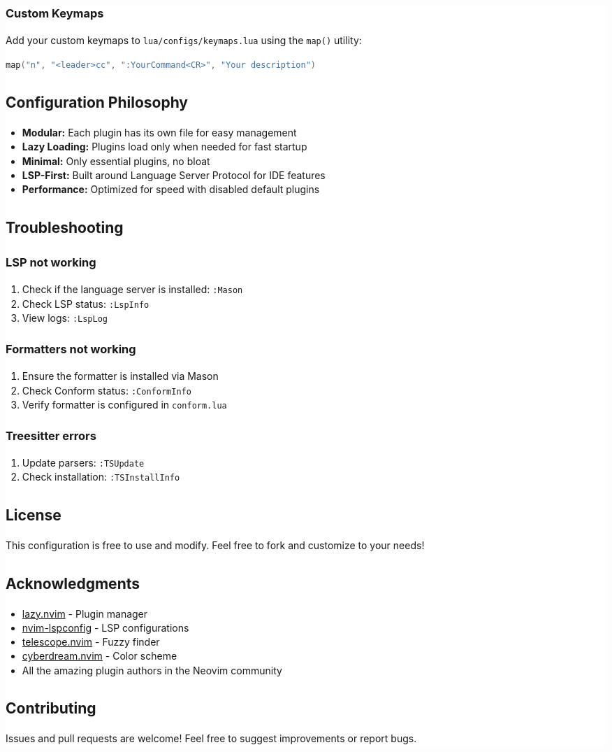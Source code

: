 ### Custom Keymaps

Add your custom keymaps to `lua/configs/keymaps.lua` using the `map()` utility:
```lua
map("n", "<leader>cc", ":YourCommand<CR>", "Your description")
```

## Configuration Philosophy

- **Modular:** Each plugin has its own file for easy management
- **Lazy Loading:** Plugins load only when needed for fast startup
- **Minimal:** Only essential plugins, no bloat
- **LSP-First:** Built around Language Server Protocol for IDE features
- **Performance:** Optimized for speed with disabled default plugins

## Troubleshooting

### LSP not working

1. Check if the language server is installed: `:Mason`
2. Check LSP status: `:LspInfo`
3. View logs: `:LspLog`

### Formatters not working

1. Ensure the formatter is installed via Mason
2. Check Conform status: `:ConformInfo`
3. Verify formatter is configured in `conform.lua`

### Treesitter errors

1. Update parsers: `:TSUpdate`
2. Check installation: `:TSInstallInfo`

## License

This configuration is free to use and modify. Feel free to fork and customize to your needs!

## Acknowledgments

- [lazy.nvim](https://github.com/folke/lazy.nvim) - Plugin manager
- [nvim-lspconfig](https://github.com/neovim/nvim-lspconfig) - LSP configurations
- [telescope.nvim](https://github.com/nvim-telescope/telescope.nvim) - Fuzzy finder
- [cyberdream.nvim](https://github.com/scottmckendry/cyberdream.nvim) - Color scheme
- All the amazing plugin authors in the Neovim community

## Contributing

Issues and pull requests are welcome! Feel free to suggest improvements or report bugs.
